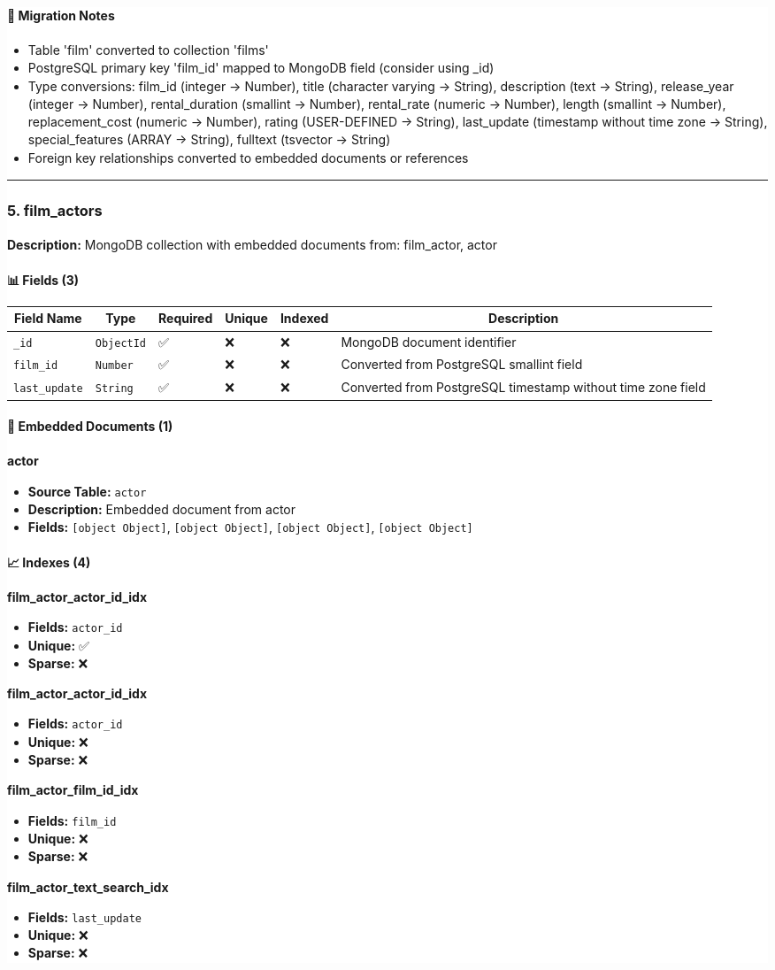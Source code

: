 #### 📝 Migration Notes

- Table 'film' converted to collection 'films'
- PostgreSQL primary key 'film_id' mapped to MongoDB field (consider using _id)
- Type conversions: film_id (integer → Number), title (character varying → String), description (text → String), release_year (integer → Number), rental_duration (smallint → Number), rental_rate (numeric → Number), length (smallint → Number), replacement_cost (numeric → Number), rating (USER-DEFINED → String), last_update (timestamp without time zone → String), special_features (ARRAY → String), fulltext (tsvector → String)
- Foreign key relationships converted to embedded documents or references

---

### 5. film_actors

**Description:** MongoDB collection with embedded documents from: film_actor, actor

#### 📊 Fields (3)

| Field Name | Type | Required | Unique | Indexed | Description |
|------------|------|----------|--------|---------|-------------|
| `_id` | `ObjectId` | ✅ | ❌ | ❌ | MongoDB document identifier |
| `film_id` | `Number` | ✅ | ❌ | ❌ | Converted from PostgreSQL smallint field |
| `last_update` | `String` | ✅ | ❌ | ❌ | Converted from PostgreSQL timestamp without time zone field |

#### 🔗 Embedded Documents (1)

**actor**
- **Source Table:** `actor`
- **Description:** Embedded document from actor
- **Fields:** `[object Object]`, `[object Object]`, `[object Object]`, `[object Object]`

#### 📈 Indexes (4)

**film_actor_actor_id_idx**
- **Fields:** `actor_id`
- **Unique:** ✅
- **Sparse:** ❌

**film_actor_actor_id_idx**
- **Fields:** `actor_id`
- **Unique:** ❌
- **Sparse:** ❌

**film_actor_film_id_idx**
- **Fields:** `film_id`
- **Unique:** ❌
- **Sparse:** ❌

**film_actor_text_search_idx**
- **Fields:** `last_update`
- **Unique:** ❌
- **Sparse:** ❌
